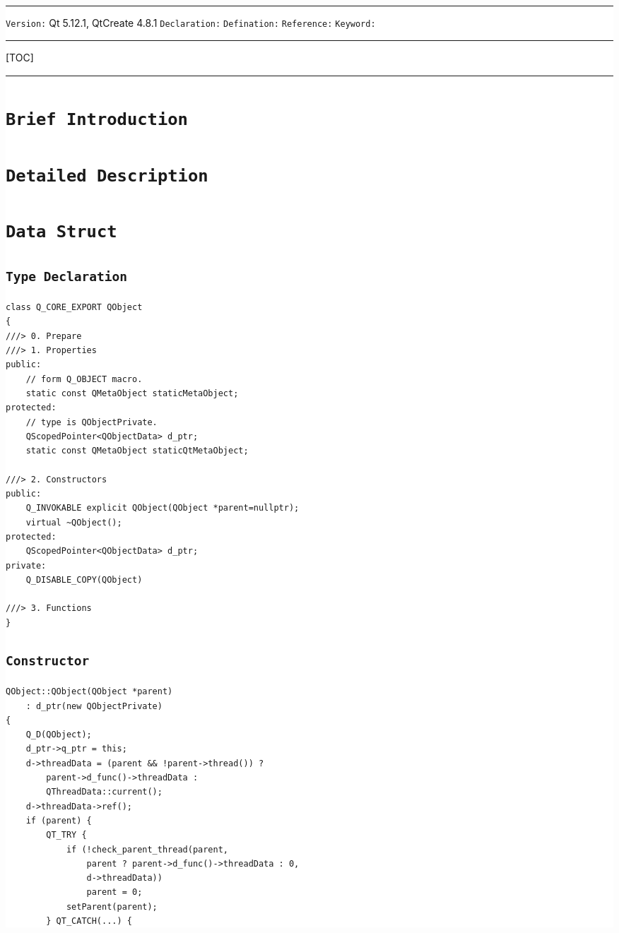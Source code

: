 ***
`Version:` Qt 5.12.1, QtCreate 4.8.1
`Declaration:`
`Defination:`
`Reference:`
`Keyword:`
***
[TOC]
***
# `Brief Introduction`
# `Detailed Description`
# `Data Struct`
## `Type Declaration`
```
class Q_CORE_EXPORT QObject
{
///> 0. Prepare
///> 1. Properties
public:
    // form Q_OBJECT macro.
    static const QMetaObject staticMetaObject;
protected:
    // type is QObjectPrivate.
    QScopedPointer<QObjectData> d_ptr;
    static const QMetaObject staticQtMetaObject;
    
///> 2. Constructors
public:
    Q_INVOKABLE explicit QObject(QObject *parent=nullptr);
    virtual ~QObject();
protected:
    QScopedPointer<QObjectData> d_ptr;
private:
    Q_DISABLE_COPY(QObject)
    
///> 3. Functions
}
```
## `Constructor`
```
QObject::QObject(QObject *parent)
    : d_ptr(new QObjectPrivate)
{
    Q_D(QObject);
    d_ptr->q_ptr = this;
    d->threadData = (parent && !parent->thread()) ?
    	parent->d_func()->threadData : 
    	QThreadData::current();
    d->threadData->ref();
    if (parent) {
        QT_TRY {
            if (!check_parent_thread(parent, 
                parent ? parent->d_func()->threadData : 0, 
                d->threadData))
                parent = 0;
            setParent(parent);
        } QT_CATCH(...) {
```